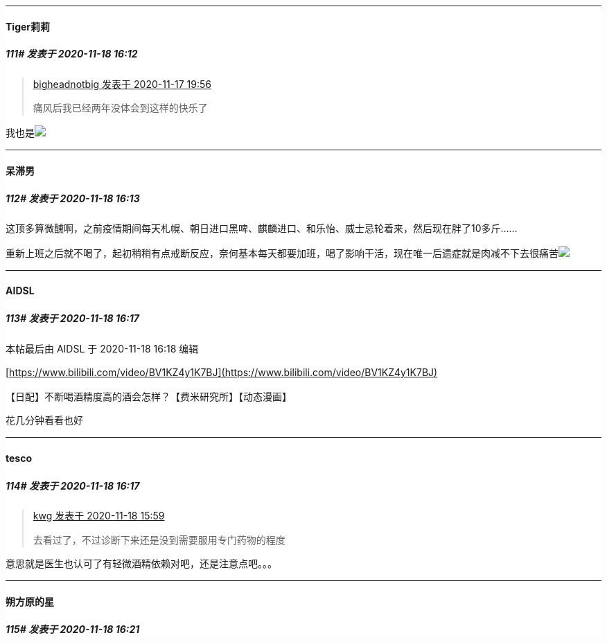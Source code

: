 -----

####  Tiger莉莉  
##### 111#       发表于 2020-11-18 16:12


<blockquote><a href="httphttps://bbs.saraba1st.com/2b/forum.php?mod=redirect&amp;goto=findpost&amp;pid=49425920&amp;ptid=1972795" target="_blank">bigheadnotbig 发表于 2020-11-17 19:56</a>

痛风后我已经两年没体会到这样的快乐了</blockquote>
我也是<img src="https://static.saraba1st.com/image/smiley/face2017/194.png" referrerpolicy="no-referrer">


-----

####  呆滞男  
##### 112#       发表于 2020-11-18 16:13


这顶多算微醺啊，之前疫情期间每天札幌、朝日进口黑啤、麒麟进口、和乐怡、威士忌轮着来，然后现在胖了10多斤……

重新上班之后就不喝了，起初稍稍有点戒断反应，奈何基本每天都要加班，喝了影响干活，现在唯一后遗症就是肉减不下去很痛苦<img src="https://static.saraba1st.com/image/smiley/face2017/009.gif" referrerpolicy="no-referrer">


-----

####  AIDSL  
##### 113#       发表于 2020-11-18 16:17


 本帖最后由 AIDSL 于 2020-11-18 16:18 编辑 

[https://www.bilibili.com/video/BV1KZ4y1K7BJ](https://www.bilibili.com/video/BV1KZ4y1K7BJ)


【日配】不断喝酒精度高的酒会怎样？【费米研究所】【动态漫画】

花几分钟看看也好


-----

####  tesco  
##### 114#       发表于 2020-11-18 16:17


<blockquote><a href="httphttps://bbs.saraba1st.com/2b/forum.php?mod=redirect&amp;goto=findpost&amp;pid=49435730&amp;ptid=1972795" target="_blank">kwg 发表于 2020-11-18 15:59</a>

去看过了，不过诊断下来还是没到需要服用专门药物的程度</blockquote>
意思就是医生也认可了有轻微酒精依赖对吧，还是注意点吧。。。


-----

####  朔方原的星  
##### 115#       发表于 2020-11-18 16:21
